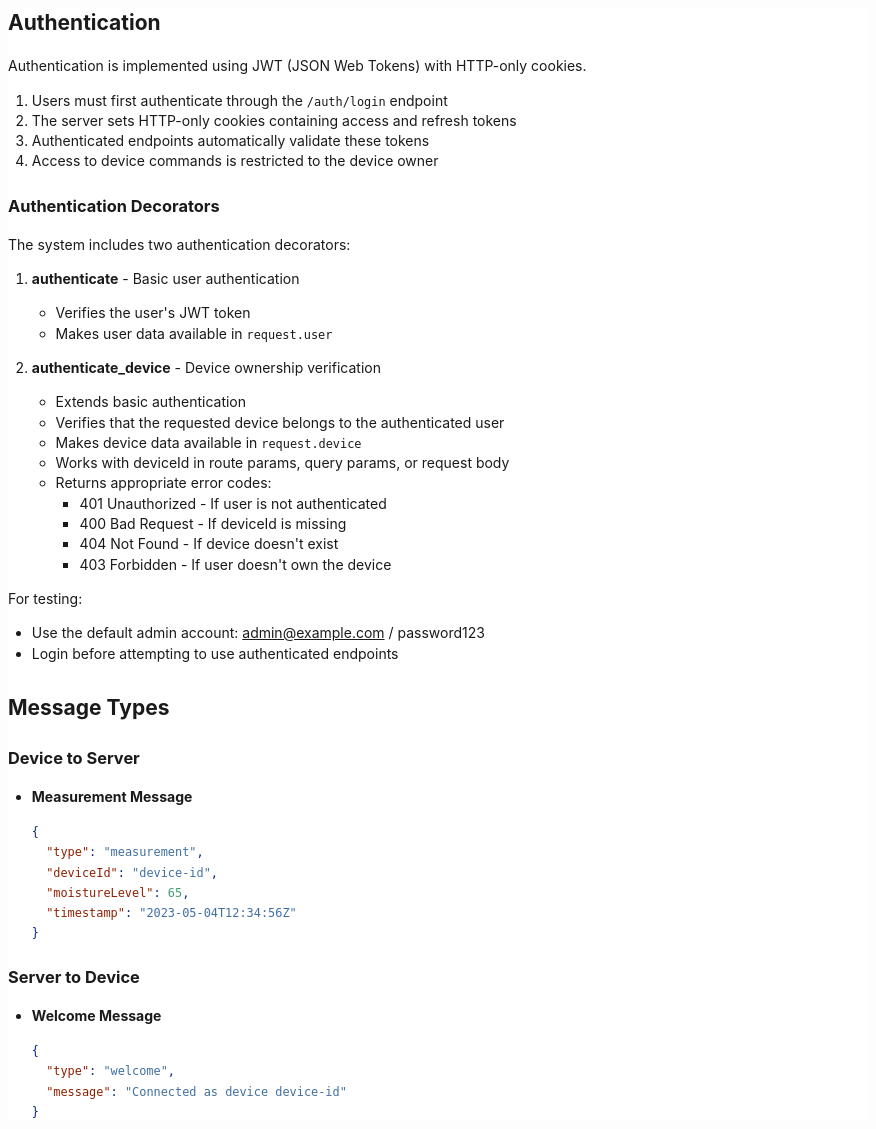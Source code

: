 ## Authentication

Authentication is implemented using JWT (JSON Web Tokens) with HTTP-only cookies.

1. Users must first authenticate through the `/auth/login` endpoint
2. The server sets HTTP-only cookies containing access and refresh tokens
3. Authenticated endpoints automatically validate these tokens
4. Access to device commands is restricted to the device owner

### Authentication Decorators

The system includes two authentication decorators:

1. **authenticate** - Basic user authentication

   - Verifies the user's JWT token
   - Makes user data available in `request.user`

2. **authenticate_device** - Device ownership verification
   - Extends basic authentication
   - Verifies that the requested device belongs to the authenticated user
   - Makes device data available in `request.device`
   - Works with deviceId in route params, query params, or request body
   - Returns appropriate error codes:
     - 401 Unauthorized - If user is not authenticated
     - 400 Bad Request - If deviceId is missing
     - 404 Not Found - If device doesn't exist
     - 403 Forbidden - If user doesn't own the device

For testing:

- Use the default admin account: admin@example.com / password123
- Login before attempting to use authenticated endpoints

## Message Types

### Device to Server

- **Measurement Message**
  ```json
  {
    "type": "measurement",
    "deviceId": "device-id",
    "moistureLevel": 65,
    "timestamp": "2023-05-04T12:34:56Z"
  }
  ```

### Server to Device

- **Welcome Message**

  ```json
  {
    "type": "welcome",
    "message": "Connected as device device-id"
  }
  ```
